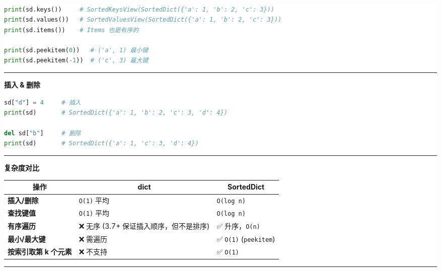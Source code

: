 ```python
print(sd.keys())     # SortedKeysView(SortedDict({'a': 1, 'b': 2, 'c': 3}))
print(sd.values())   # SortedValuesView(SortedDict({'a': 1, 'b': 2, 'c': 3}))
print(sd.items())    # Items 也是有序的

print(sd.peekitem(0))   # ('a', 1) 最小键
print(sd.peekitem(-1))  # ('c', 3) 最大键
```

---

**插入 & 删除**

```python
sd["d"] = 4     # 插入
print(sd)       # SortedDict({'a': 1, 'b': 2, 'c': 3, 'd': 4})

del sd["b"]     # 删除
print(sd)       # SortedDict({'a': 1, 'c': 3, 'd': 4})
```

---

**复杂度对比**

| 操作              | dict                     | SortedDict            |
| --------------- | ------------------------ | --------------------- |
| **插入/删除**       | `O(1)` 平均                | `O(log n)`            |
| **查找键值**        | `O(1)` 平均                | `O(log n)`            |
| **有序遍历**        | ❌ 无序 (3.7+ 保证插入顺序，但不是排序) | ✅ 升序，`O(n)`           |
| **最小/最大键**      | ❌ 需遍历                    | ✅ `O(1)` (`peekitem`) |
| **按索引取第 k 个元素** | ❌ 不支持                    | ✅ `O(1)`              |

---
